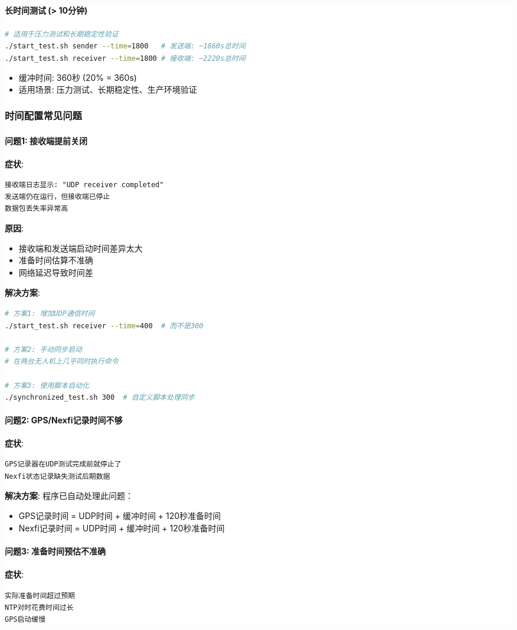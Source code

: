 #### 长时间测试 (> 10分钟)
```bash
# 适用于压力测试和长期稳定性验证
./start_test.sh sender --time=1800   # 发送端: ~1860s总时间
./start_test.sh receiver --time=1800 # 接收端: ~2220s总时间
```
- 缓冲时间: 360秒 (20% = 360s)
- 适用场景: 压力测试、长期稳定性、生产环境验证

### 时间配置常见问题

#### 问题1: 接收端提前关闭

**症状**: 
```
接收端日志显示: "UDP receiver completed"
发送端仍在运行，但接收端已停止
数据包丢失率异常高
```

**原因**: 
- 接收端和发送端启动时间差异太大
- 准备时间估算不准确
- 网络延迟导致时间差

**解决方案**:
```bash
# 方案1: 增加UDP通信时间
./start_test.sh receiver --time=400  # 而不是300

# 方案2: 手动同步启动
# 在两台无人机上几乎同时执行命令

# 方案3: 使用脚本自动化
./synchronized_test.sh 300  # 自定义脚本处理同步
```

#### 问题2: GPS/Nexfi记录时间不够

**症状**:
```
GPS记录器在UDP测试完成前就停止了
Nexfi状态记录缺失测试后期数据
```

**解决方案**:
程序已自动处理此问题：
- GPS记录时间 = UDP时间 + 缓冲时间 + 120秒准备时间
- Nexfi记录时间 = UDP时间 + 缓冲时间 + 120秒准备时间

#### 问题3: 准备时间预估不准确

**症状**:
```
实际准备时间超过预期
NTP对时花费时间过长
GPS启动缓慢
```
